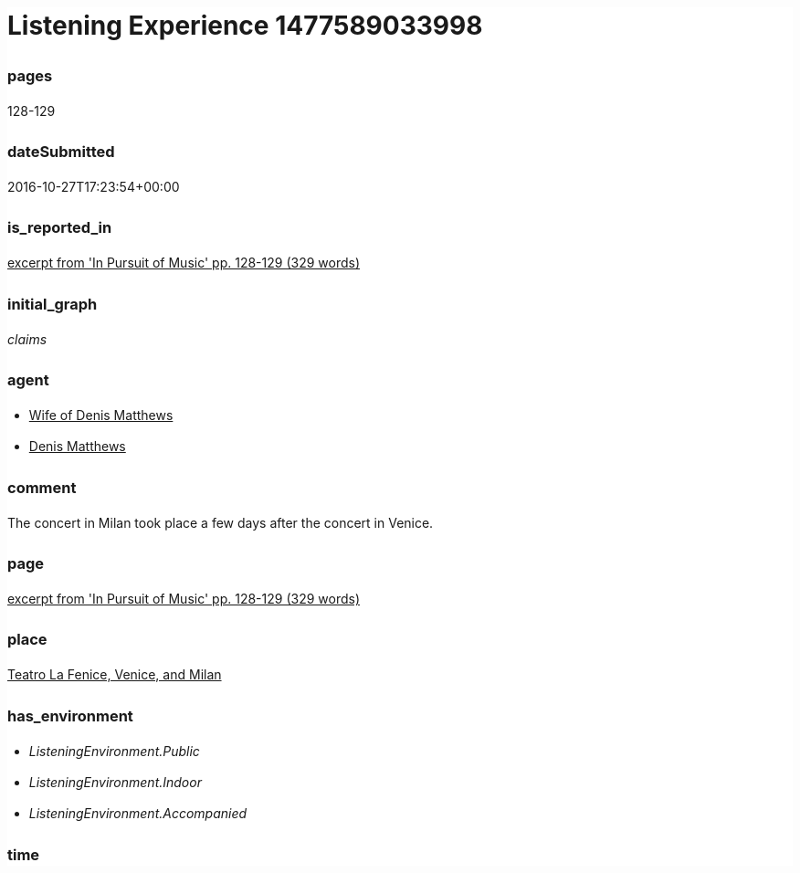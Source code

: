# Listening Experience 1477589033998

### pages


128-129

### dateSubmitted


2016-10-27T17:23:54+00:00

### is_reported_in


[excerpt from 'In Pursuit of Music' pp. 128-129 (329 words)](#excerpt-from-'In-Pursuit-of-Music'-pp.-128-129-(329-words))

### initial_graph


*claims*

### agent

 - [Wife of Denis Matthews](#Wife-of-Denis-Matthews)

 - [Denis Matthews](#Denis-Matthews)

### comment


The concert in Milan took place a few days after the concert in Venice.

### page


[excerpt from 'In Pursuit of Music' pp. 128-129 (329 words)](#excerpt-from-'In-Pursuit-of-Music'-pp.-128-129-(329-words))

### place


[Teatro La Fenice, Venice, and Milan](#Teatro-La-Fenice-Venice-and-Milan)

### has_environment

 - *ListeningEnvironment.Public*

 - *ListeningEnvironment.Indoor*

 - *ListeningEnvironment.Accompanied*

### time

